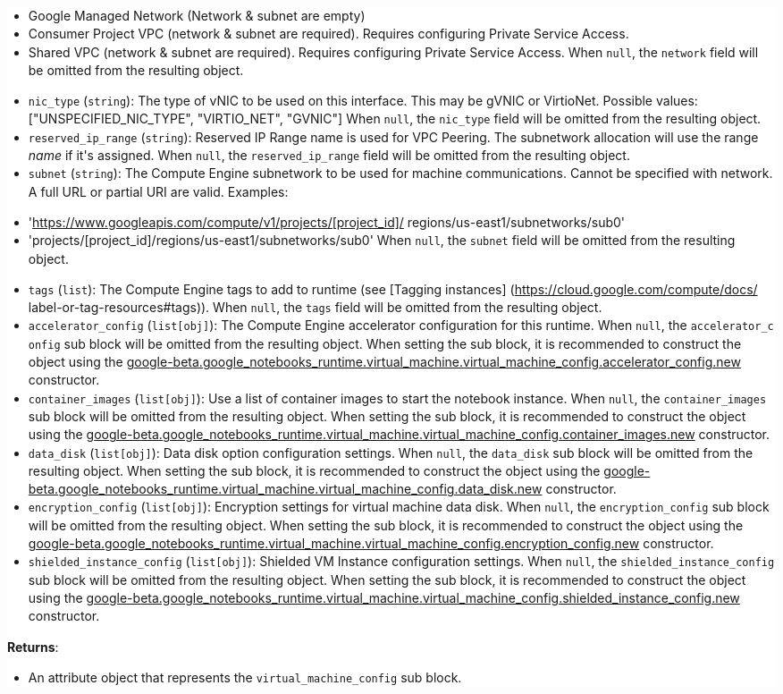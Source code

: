   * Google Managed Network (Network &amp; subnet are empty)
  * Consumer Project VPC (network &amp; subnet are required). Requires
  configuring Private Service Access.
  * Shared VPC (network &amp; subnet are required). Requires
  configuring Private Service Access. When `null`, the `network` field will be omitted from the resulting object.
  - `nic_type` (`string`): The type of vNIC to be used on this interface. This may be gVNIC
or VirtioNet. Possible values: [&#34;UNSPECIFIED_NIC_TYPE&#34;, &#34;VIRTIO_NET&#34;, &#34;GVNIC&#34;] When `null`, the `nic_type` field will be omitted from the resulting object.
  - `reserved_ip_range` (`string`): Reserved IP Range name is used for VPC Peering. The
subnetwork allocation will use the range *name* if it&#39;s assigned. When `null`, the `reserved_ip_range` field will be omitted from the resulting object.
  - `subnet` (`string`): The Compute Engine subnetwork to be used for machine
communications. Cannot be specified with network. A full URL or
partial URI are valid. Examples:
  * &#39;https://www.googleapis.com/compute/v1/projects/[project_id]/
  regions/us-east1/subnetworks/sub0&#39;
  * &#39;projects/[project_id]/regions/us-east1/subnetworks/sub0&#39; When `null`, the `subnet` field will be omitted from the resulting object.
  - `tags` (`list`): The Compute Engine tags to add to runtime (see [Tagging instances]
(https://cloud.google.com/compute/docs/
label-or-tag-resources#tags)). When `null`, the `tags` field will be omitted from the resulting object.
  - `accelerator_config` (`list[obj]`): The Compute Engine accelerator configuration for this runtime. When `null`, the `accelerator_config` sub block will be omitted from the resulting object. When setting the sub block, it is recommended to construct the object using the [google-beta.google_notebooks_runtime.virtual_machine.virtual_machine_config.accelerator_config.new](#fn-virtual_machinevirtual_machineaccelerator_confignew) constructor.
  - `container_images` (`list[obj]`): Use a list of container images to start the notebook instance. When `null`, the `container_images` sub block will be omitted from the resulting object. When setting the sub block, it is recommended to construct the object using the [google-beta.google_notebooks_runtime.virtual_machine.virtual_machine_config.container_images.new](#fn-virtual_machinevirtual_machinecontainer_imagesnew) constructor.
  - `data_disk` (`list[obj]`): Data disk option configuration settings. When `null`, the `data_disk` sub block will be omitted from the resulting object. When setting the sub block, it is recommended to construct the object using the [google-beta.google_notebooks_runtime.virtual_machine.virtual_machine_config.data_disk.new](#fn-virtual_machinevirtual_machinedata_disknew) constructor.
  - `encryption_config` (`list[obj]`): Encryption settings for virtual machine data disk. When `null`, the `encryption_config` sub block will be omitted from the resulting object. When setting the sub block, it is recommended to construct the object using the [google-beta.google_notebooks_runtime.virtual_machine.virtual_machine_config.encryption_config.new](#fn-virtual_machinevirtual_machineencryption_confignew) constructor.
  - `shielded_instance_config` (`list[obj]`): Shielded VM Instance configuration settings. When `null`, the `shielded_instance_config` sub block will be omitted from the resulting object. When setting the sub block, it is recommended to construct the object using the [google-beta.google_notebooks_runtime.virtual_machine.virtual_machine_config.shielded_instance_config.new](#fn-virtual_machinevirtual_machineshielded_instance_confignew) constructor.

**Returns**:
  - An attribute object that represents the `virtual_machine_config` sub block.

